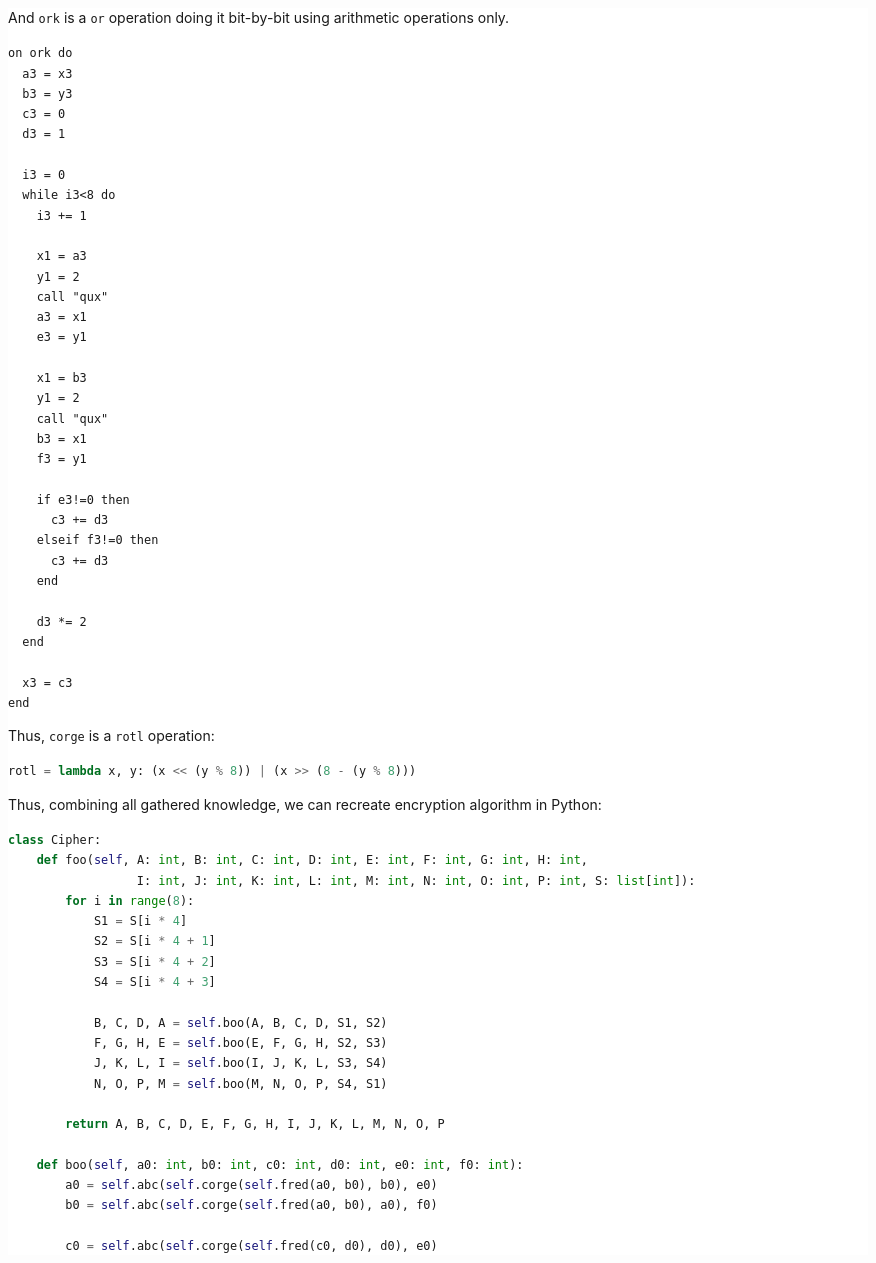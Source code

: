 And `ork` is a `or` operation doing it bit-by-bit using arithmetic operations only.
```shell
on ork do
  a3 = x3
  b3 = y3
  c3 = 0
  d3 = 1
  
  i3 = 0
  while i3<8 do
    i3 += 1
    
    x1 = a3
    y1 = 2
    call "qux"
    a3 = x1
    e3 = y1
    
    x1 = b3
    y1 = 2
    call "qux"
    b3 = x1
    f3 = y1
    
    if e3!=0 then
      c3 += d3
    elseif f3!=0 then
      c3 += d3
    end
    
    d3 *= 2
  end
  
  x3 = c3
end
```

Thus, `corge` is a `rotl` operation:
```python
rotl = lambda x, y: (x << (y % 8)) | (x >> (8 - (y % 8)))
```

Thus, combining all gathered knowledge, we can recreate encryption algorithm in Python:

```python
class Cipher:
    def foo(self, A: int, B: int, C: int, D: int, E: int, F: int, G: int, H: int, 
                  I: int, J: int, K: int, L: int, M: int, N: int, O: int, P: int, S: list[int]):
        for i in range(8):
            S1 = S[i * 4]
            S2 = S[i * 4 + 1]
            S3 = S[i * 4 + 2]
            S4 = S[i * 4 + 3]

            B, C, D, A = self.boo(A, B, C, D, S1, S2)
            F, G, H, E = self.boo(E, F, G, H, S2, S3)
            J, K, L, I = self.boo(I, J, K, L, S3, S4)
            N, O, P, M = self.boo(M, N, O, P, S4, S1)

        return A, B, C, D, E, F, G, H, I, J, K, L, M, N, O, P

    def boo(self, a0: int, b0: int, c0: int, d0: int, e0: int, f0: int):
        a0 = self.abc(self.corge(self.fred(a0, b0), b0), e0)
        b0 = self.abc(self.corge(self.fred(a0, b0), a0), f0)

        c0 = self.abc(self.corge(self.fred(c0, d0), d0), e0)
```